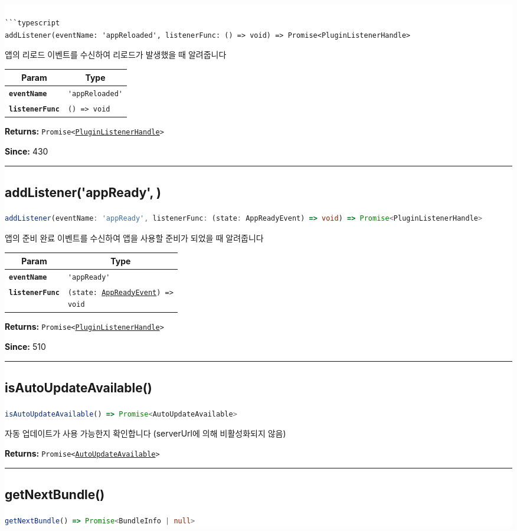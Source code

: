 ```

```typescript
addListener(eventName: 'appReloaded', listenerFunc: () => void) => Promise<PluginListenerHandle>
```

앱의 리로드 이벤트를 수신하여 리로드가 발생했을 때 알려줍니다

| Param              | Type                       |
| ------------------ | -------------------------- |
| **`eventName`**    | <code>'appReloaded'</code> |
| **`listenerFunc`** | <code>() =&gt; void</code> |

**Returns:** <code>Promise&lt;<a href="#pluginlistenerhandle">PluginListenerHandle</a>&gt;</code>

**Since:** 430

--------------------

## addListener('appReady', )

```typescript
addListener(eventName: 'appReady', listenerFunc: (state: AppReadyEvent) => void) => Promise<PluginListenerHandle>
```

앱의 준비 완료 이벤트를 수신하여 앱을 사용할 준비가 되었을 때 알려줍니다

| Param              | Type                                                                    |
| ------------------ | ----------------------------------------------------------------------- |
| **`eventName`**    | <code>'appReady'</code>                                                 |
| **`listenerFunc`** | <code>(state: <a href="#appreadyevent">AppReadyEvent</a>) =&gt; void</code> |

**Returns:** <code>Promise&lt;<a href="#pluginlistenerhandle">PluginListenerHandle</a>&gt;</code>

**Since:** 510

--------------------

## isAutoUpdateAvailable()

```typescript
isAutoUpdateAvailable() => Promise<AutoUpdateAvailable>
```

자동 업데이트가 사용 가능한지 확인합니다 (serverUrl에 의해 비활성화되지 않음)

**Returns:** <code>Promise&lt;<a href="#autoupdateavailable">AutoUpdateAvailable</a>&gt;</code>

--------------------

## getNextBundle()

```typescript
getNextBundle() => Promise<BundleInfo | null>
```
